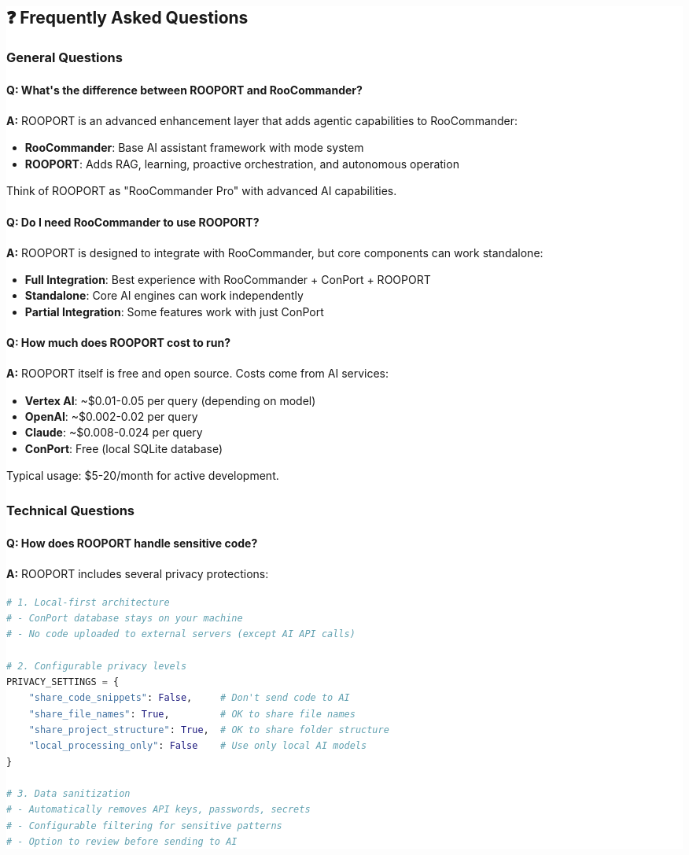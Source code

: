 ## ❓ Frequently Asked Questions

### General Questions

#### Q: What's the difference between ROOPORT and RooCommander?
**A:** ROOPORT is an advanced enhancement layer that adds agentic capabilities to RooCommander:

- **RooCommander**: Base AI assistant framework with mode system
- **ROOPORT**: Adds RAG, learning, proactive orchestration, and autonomous operation

Think of ROOPORT as "RooCommander Pro" with advanced AI capabilities.

#### Q: Do I need RooCommander to use ROOPORT?
**A:** ROOPORT is designed to integrate with RooCommander, but core components can work standalone:

- **Full Integration**: Best experience with RooCommander + ConPort + ROOPORT
- **Standalone**: Core AI engines can work independently
- **Partial Integration**: Some features work with just ConPort

#### Q: How much does ROOPORT cost to run?
**A:** ROOPORT itself is free and open source. Costs come from AI services:

- **Vertex AI**: ~$0.01-0.05 per query (depending on model)
- **OpenAI**: ~$0.002-0.02 per query 
- **Claude**: ~$0.008-0.024 per query
- **ConPort**: Free (local SQLite database)

Typical usage: $5-20/month for active development.

### Technical Questions

#### Q: How does ROOPORT handle sensitive code?
**A:** ROOPORT includes several privacy protections:

```python
# 1. Local-first architecture
# - ConPort database stays on your machine
# - No code uploaded to external servers (except AI API calls)

# 2. Configurable privacy levels
PRIVACY_SETTINGS = {
    "share_code_snippets": False,     # Don't send code to AI
    "share_file_names": True,         # OK to share file names
    "share_project_structure": True,  # OK to share folder structure
    "local_processing_only": False    # Use only local AI models
}

# 3. Data sanitization
# - Automatically removes API keys, passwords, secrets
# - Configurable filtering for sensitive patterns
# - Option to review before sending to AI
```

